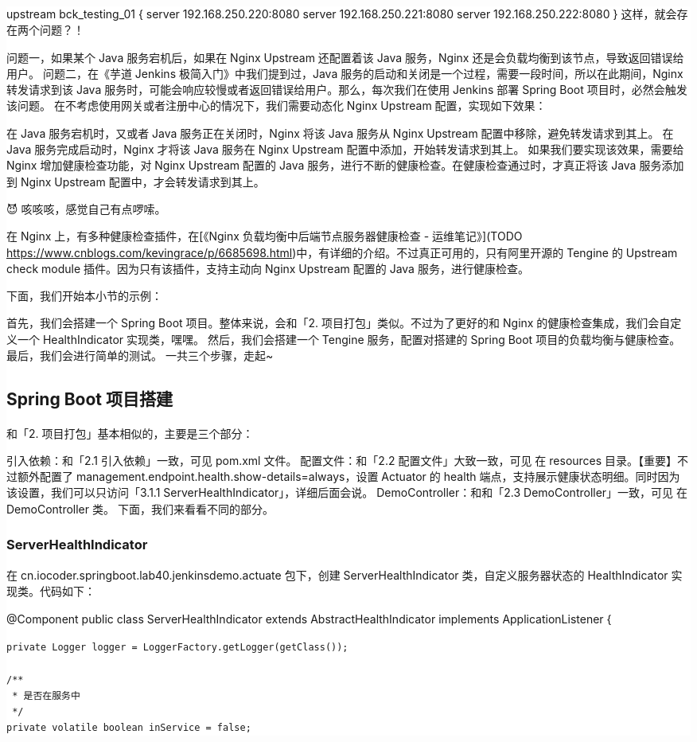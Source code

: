 upstream bck_testing_01 {
  server 192.168.250.220:8080
  server 192.168.250.221:8080
  server 192.168.250.222:8080
}
这样，就会存在两个问题？！

问题一，如果某个 Java 服务宕机后，如果在 Nginx Upstream 还配置着该 Java 服务，Nginx 还是会负载均衡到该节点，导致返回错误给用户。
问题二，在《芋道 Jenkins 极简入门》中我们提到过，Java 服务的启动和关闭是一个过程，需要一段时间，所以在此期间，Nginx 转发请求到该 Java 服务时，可能会响应较慢或者返回错误给用户。那么，每次我们在使用 Jenkins 部署 Spring Boot 项目时，必然会触发该问题。
在不考虑使用网关或者注册中心的情况下，我们需要动态化 Nginx Upstream 配置，实现如下效果：

在 Java 服务宕机时，又或者 Java 服务正在关闭时，Nginx 将该 Java 服务从 Nginx Upstream 配置中移除，避免转发请求到其上。
在 Java 服务完成启动时，Nginx 才将该 Java 服务在 Nginx Upstream 配置中添加，开始转发请求到其上。
如果我们要实现该效果，需要给 Nginx 增加健康检查功能，对 Nginx Upstream 配置的 Java 服务，进行不断的健康检查。在健康检查通过时，才真正将该 Java 服务添加到 Nginx Upstream 配置中，才会转发请求到其上。

😈 咳咳咳，感觉自己有点啰嗦。

在 Nginx 上，有多种健康检查插件，在[《Nginx 负载均衡中后端节点服务器健康检查 - 运维笔记》](TODO https://www.cnblogs.com/kevingrace/p/6685698.html)中，有详细的介绍。不过真正可用的，只有阿里开源的 Tengine 的 Upstream check module 插件。因为只有该插件，支持主动向 Nginx Upstream 配置的 Java 服务，进行健康检查。

下面，我们开始本小节的示例：

首先，我们会搭建一个 Spring Boot 项目。整体来说，会和「2. 项目打包」类似。不过为了更好的和 Nginx 的健康检查集成，我们会自定义一个 HealthIndicator 实现类，嘿嘿。
然后，我们会搭建一个 Tengine 服务，配置对搭建的 Spring Boot 项目的负载均衡与健康检查。
最后，我们会进行简单的测试。
一共三个步骤，走起~

## Spring Boot 项目搭建
和「2. 项目打包」基本相似的，主要是三个部分：

引入依赖：和「2.1 引入依赖」一致，可见 pom.xml 文件。
配置文件：和「2.2 配置文件」大致一致，可见 在 resources 目录。【重要】不过额外配置了 management.endpoint.health.show-details=always，设置 Actuator 的 health 端点，支持展示健康状态明细。同时因为该设置，我们可以只访问「3.1.1 ServerHealthIndicator」，详细后面会说。
DemoController：和和「2.3 DemoController」一致，可见 在 DemoController 类。
下面，我们来看看不同的部分。

### ServerHealthIndicator
在 cn.iocoder.springboot.lab40.jenkinsdemo.actuate 包下，创建 ServerHealthIndicator 类，自定义服务器状态的 HealthIndicator 实现类。代码如下：

@Component
public class ServerHealthIndicator extends AbstractHealthIndicator implements ApplicationListener<ApplicationEvent> {

    private Logger logger = LoggerFactory.getLogger(getClass());

    /**
     * 是否在服务中
     */
    private volatile boolean inService = false;
